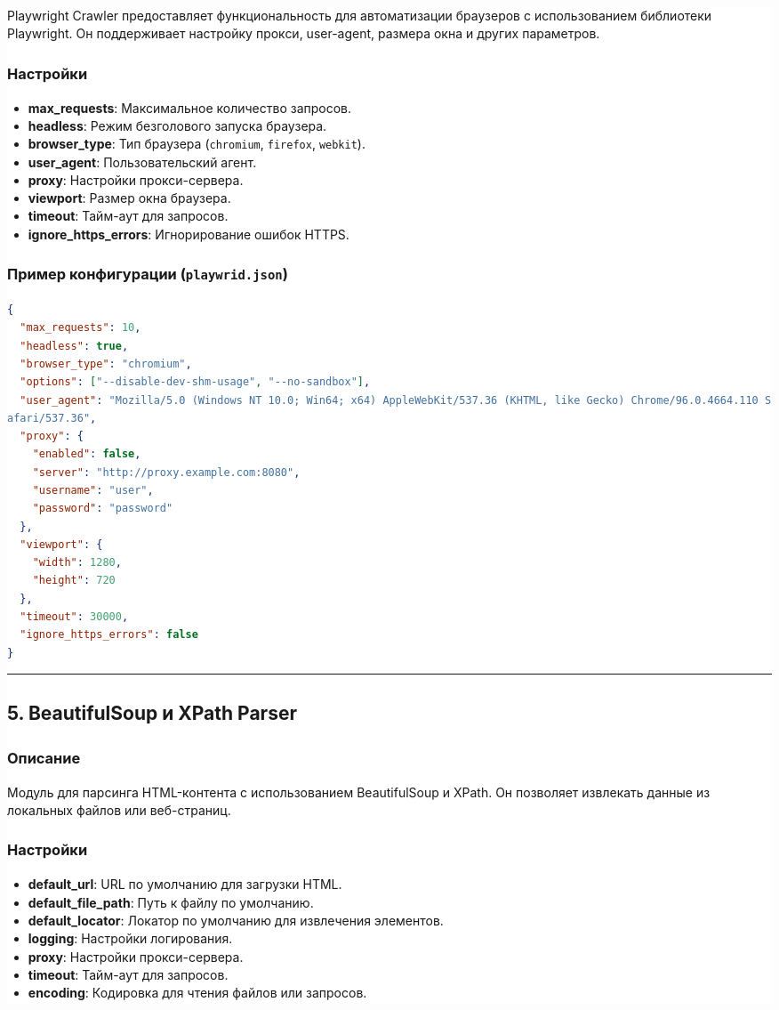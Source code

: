 Playwright Crawler предоставляет функциональность для автоматизации браузеров с использованием библиотеки Playwright. Он поддерживает настройку прокси, user-agent, размера окна и других параметров.

### Настройки

- **max_requests**: Максимальное количество запросов.
- **headless**: Режим безголового запуска браузера.
- **browser_type**: Тип браузера (`chromium`, `firefox`, `webkit`).
- **user_agent**: Пользовательский агент.
- **proxy**: Настройки прокси-сервера.
- **viewport**: Размер окна браузера.
- **timeout**: Тайм-аут для запросов.
- **ignore_https_errors**: Игнорирование ошибок HTTPS.

### Пример конфигурации (`playwrid.json`)

```json
{
  "max_requests": 10,
  "headless": true,
  "browser_type": "chromium",
  "options": ["--disable-dev-shm-usage", "--no-sandbox"],
  "user_agent": "Mozilla/5.0 (Windows NT 10.0; Win64; x64) AppleWebKit/537.36 (KHTML, like Gecko) Chrome/96.0.4664.110 Safari/537.36",
  "proxy": {
    "enabled": false,
    "server": "http://proxy.example.com:8080",
    "username": "user",
    "password": "password"
  },
  "viewport": {
    "width": 1280,
    "height": 720
  },
  "timeout": 30000,
  "ignore_https_errors": false
}
```

---

## 5. BeautifulSoup и XPath Parser

### Описание

Модуль для парсинга HTML-контента с использованием BeautifulSoup и XPath. Он позволяет извлекать данные из локальных файлов или веб-страниц.

### Настройки

- **default_url**: URL по умолчанию для загрузки HTML.
- **default_file_path**: Путь к файлу по умолчанию.
- **default_locator**: Локатор по умолчанию для извлечения элементов.
- **logging**: Настройки логирования.
- **proxy**: Настройки прокси-сервера.
- **timeout**: Тайм-аут для запросов.
- **encoding**: Кодировка для чтения файлов или запросов.
